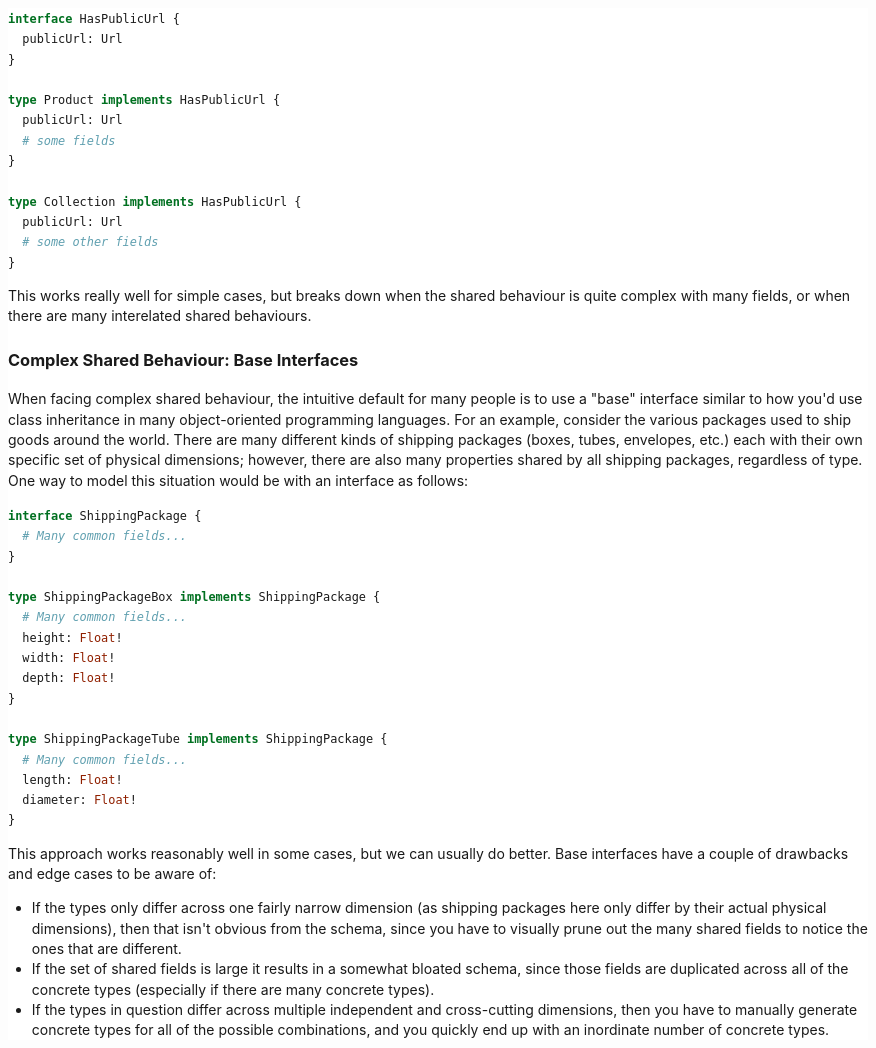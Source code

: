 ```graphql
interface HasPublicUrl {
  publicUrl: Url
}

type Product implements HasPublicUrl {
  publicUrl: Url
  # some fields
}

type Collection implements HasPublicUrl {
  publicUrl: Url
  # some other fields
}
```

This works really well for simple cases, but breaks down when the shared behaviour is quite complex with many fields,
or when there are many interelated shared behaviours.

### Complex Shared Behaviour: Base Interfaces

When facing complex shared behaviour, the intuitive default for many people is to use a "base" interface similar to
how you'd use class inheritance in many object-oriented programming languages. For an example, consider the various packages used to ship goods around the world. There are many different kinds of shipping packages (boxes, tubes, envelopes, etc.) each with their own specific set of physical dimensions; however, there are also many properties shared by all shipping packages, regardless of type. One way to model this situation would be with an interface as follows:

```graphql
interface ShippingPackage {
  # Many common fields...
}

type ShippingPackageBox implements ShippingPackage {
  # Many common fields...
  height: Float!
  width: Float!
  depth: Float!
}

type ShippingPackageTube implements ShippingPackage {
  # Many common fields...
  length: Float!
  diameter: Float!
}
```

This approach works reasonably well in some cases, but we can usually do better.
Base interfaces have a couple of drawbacks and edge cases to be aware of:

* If the types only differ across one fairly narrow dimension (as shipping packages here only differ by their actual physical dimensions), then that isn't obvious from the schema, since you have to visually prune out the many shared fields to notice the ones that are different.
* If the set of shared fields is large it results in a somewhat bloated schema, since those fields are duplicated
across all of the concrete types (especially if there are many concrete types).
* If the types in question differ across multiple independent and cross-cutting dimensions, then you have to manually generate concrete types for all of the possible combinations, and you quickly end up with an inordinate number of concrete types.
